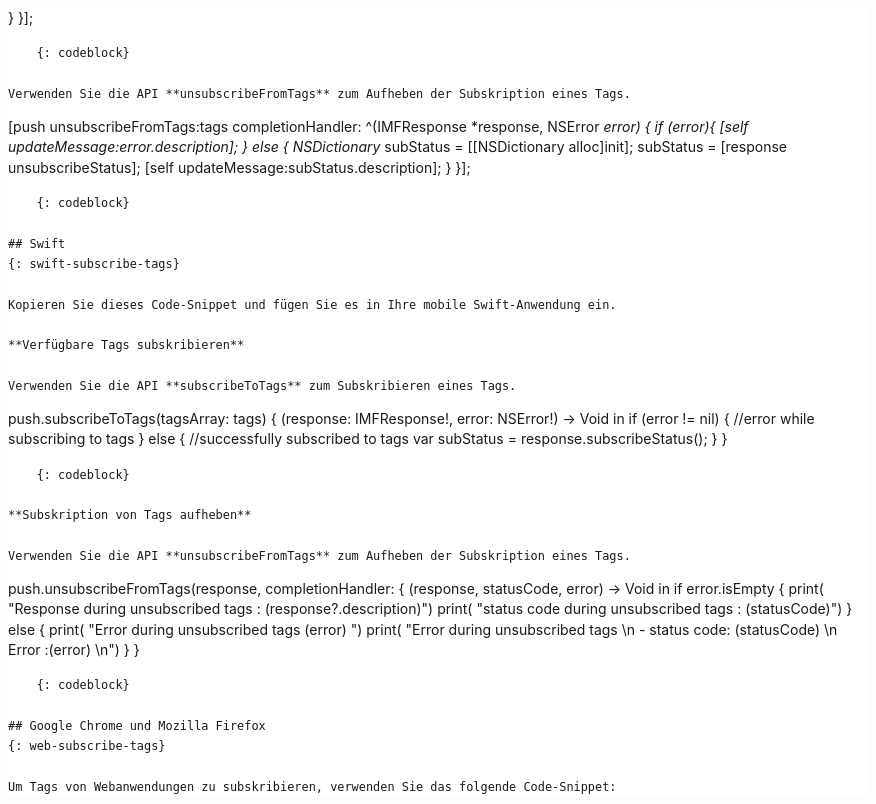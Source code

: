   }
  }];
```
	{: codeblock}

Verwenden Sie die API **unsubscribeFromTags** zum Aufheben der Subskription eines Tags.

```
[push unsubscribeFromTags:tags completionHandler:
^(IMFResponse *response, NSError *error) {
  if (error){
       [self updateMessage:error.description];
 } else {
     NSDictionary* subStatus = [[NSDictionary alloc]init];
       subStatus = [response unsubscribeStatus];
       [self updateMessage:subStatus.description];
  }
  }];
```
	{: codeblock}

## Swift
{: swift-subscribe-tags}

Kopieren Sie dieses Code-Snippet und fügen Sie es in Ihre mobile Swift-Anwendung ein.

**Verfügbare Tags subskribieren**

Verwenden Sie die API **subscribeToTags** zum Subskribieren eines Tags.

```
push.subscribeToTags(tagsArray: tags) { (response: IMFResponse!, error: NSError!) -> Void in
	if (error != nil) {
	//error while subscribing to tags
	} else {
//successfully subscribed to tags var subStatus = response.subscribeStatus();
	}
}
```
	{: codeblock}

**Subskription von Tags aufheben**

Verwenden Sie die API **unsubscribeFromTags** zum Aufheben der Subskription eines Tags.

```
push.unsubscribeFromTags(response, completionHandler: { (response, statusCode, error) -> Void in
    if error.isEmpty {
     print( "Response during unsubscribed tags : \(response?.description)")
        print( "status code during unsubscribed tags : \(statusCode)")
    }
  else {
    print( "Error during  unsubscribed tags \(error) ")
    print( "Error during unsubscribed tags \n  - status code: \(statusCode) \n Error :\(error) \n")
  }
}
```
	{: codeblock}

## Google Chrome und Mozilla Firefox
{: web-subscribe-tags}

Um Tags von Webanwendungen zu subskribieren, verwenden Sie das folgende Code-Snippet:

```